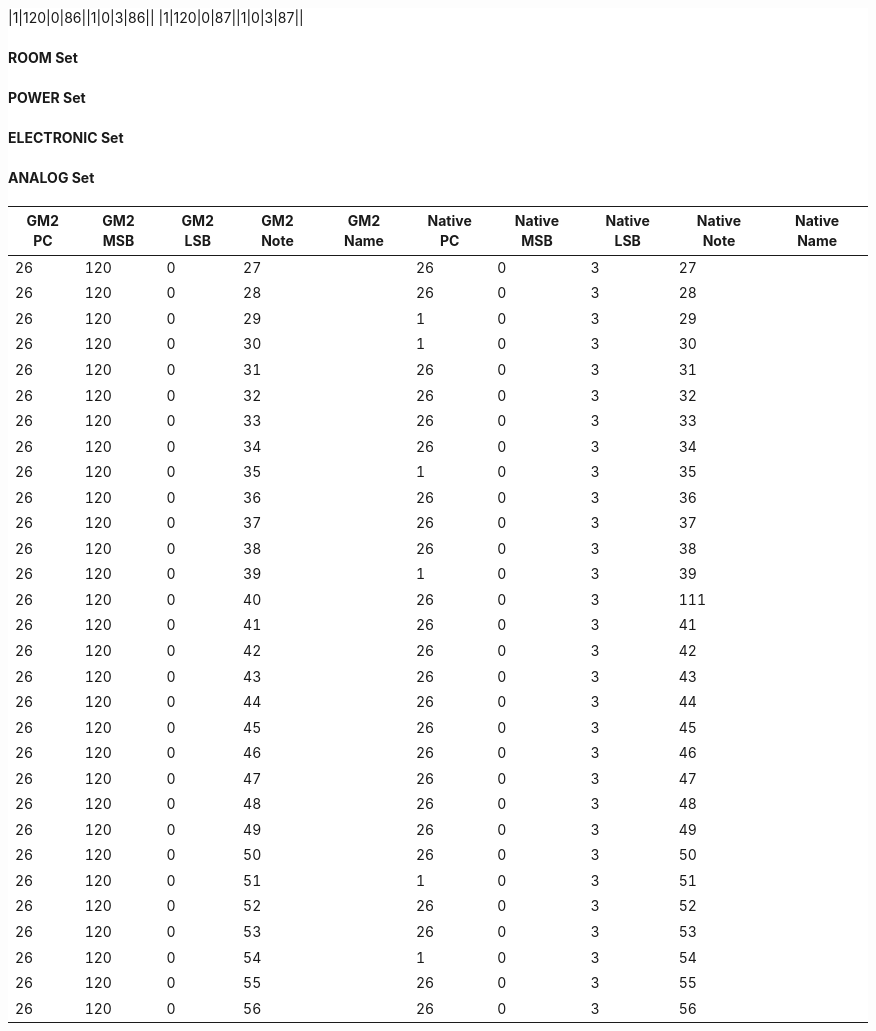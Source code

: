 |1|120|0|86||1|0|3|86||
|1|120|0|87||1|0|3|87||

#### ROOM Set
#### POWER Set
#### ELECTRONIC Set
#### ANALOG Set
|GM2 PC|GM2 MSB|GM2 LSB|GM2 Note|GM2 Name|Native PC|Native MSB|Native LSB|Native Note|Native Name|
|-|-|-|-|-|-|-|-|-|-|
|26|120|0|27||26|0|3|27||
|26|120|0|28||26|0|3|28||
|26|120|0|29||1|0|3|29||
|26|120|0|30||1|0|3|30||
|26|120|0|31||26|0|3|31||
|26|120|0|32||26|0|3|32||
|26|120|0|33||26|0|3|33||
|26|120|0|34||26|0|3|34||
|26|120|0|35||1|0|3|35||
|26|120|0|36||26|0|3|36||
|26|120|0|37||26|0|3|37||
|26|120|0|38||26|0|3|38||
|26|120|0|39||1|0|3|39||
|26|120|0|40||26|0|3|111||
|26|120|0|41||26|0|3|41||
|26|120|0|42||26|0|3|42||
|26|120|0|43||26|0|3|43||
|26|120|0|44||26|0|3|44||
|26|120|0|45||26|0|3|45||
|26|120|0|46||26|0|3|46||
|26|120|0|47||26|0|3|47||
|26|120|0|48||26|0|3|48||
|26|120|0|49||26|0|3|49||
|26|120|0|50||26|0|3|50||
|26|120|0|51||1|0|3|51||
|26|120|0|52||26|0|3|52||
|26|120|0|53||26|0|3|53||
|26|120|0|54||1|0|3|54||
|26|120|0|55||26|0|3|55||
|26|120|0|56||26|0|3|56||